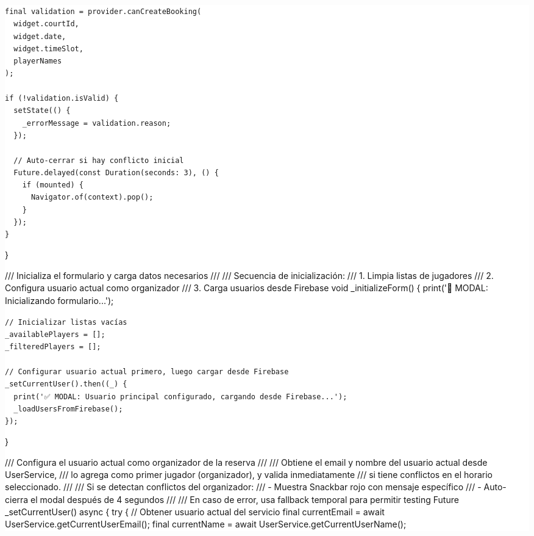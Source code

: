     final validation = provider.canCreateBooking(
      widget.courtId, 
      widget.date, 
      widget.timeSlot, 
      playerNames
    );

    if (!validation.isValid) {
      setState(() {
        _errorMessage = validation.reason;
      });
      
      // Auto-cerrar si hay conflicto inicial
      Future.delayed(const Duration(seconds: 3), () {
        if (mounted) {
          Navigator.of(context).pop();
        }
      });
    }
  }

  /// Inicializa el formulario y carga datos necesarios
  /// 
  /// Secuencia de inicialización:
  /// 1. Limpia listas de jugadores
  /// 2. Configura usuario actual como organizador
  /// 3. Carga usuarios desde Firebase
  void _initializeForm() {
    print('🚀 MODAL: Inicializando formulario...');
    
    // Inicializar listas vacías
    _availablePlayers = [];
    _filteredPlayers = [];
    
    // Configurar usuario actual primero, luego cargar desde Firebase
    _setCurrentUser().then((_) {
      print('✅ MODAL: Usuario principal configurado, cargando desde Firebase...');
      _loadUsersFromFirebase();
    });
  }

  /// Configura el usuario actual como organizador de la reserva
  /// 
  /// Obtiene el email y nombre del usuario actual desde UserService,
  /// lo agrega como primer jugador (organizador), y valida inmediatamente
  /// si tiene conflictos en el horario seleccionado.
  /// 
  /// Si se detectan conflictos del organizador:
  /// - Muestra Snackbar rojo con mensaje específico
  /// - Auto-cierra el modal después de 4 segundos
  /// 
  /// En caso de error, usa fallback temporal para permitir testing
  Future<void> _setCurrentUser() async {
    try {
      // Obtener usuario actual del servicio
      final currentEmail = await UserService.getCurrentUserEmail();
      final currentName = await UserService.getCurrentUserName();
      